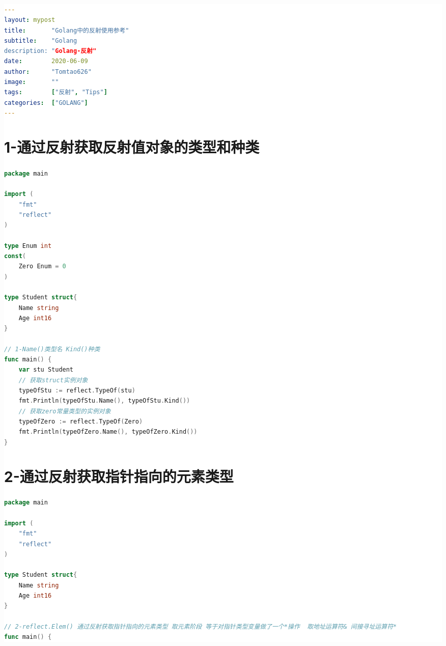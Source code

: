 ```yaml
---
layout: mypost
title:       "Golang中的反射使用参考"
subtitle:    "Golang
description: "Golang-反射"
date:        2020-06-09
author:      "Tomtao626"
image:       ""
tags:        ["反射", "Tips"]
categories:  ["GOLANG"]
---
```


# 1-通过反射获取反射值对象的类型和种类

```go
package main

import (
    "fmt"
    "reflect"
)

type Enum int
const(
    Zero Enum = 0
)

type Student struct{
    Name string
    Age int16
}

// 1-Name()类型名 Kind()种类
func main() {
    var stu Student
    // 获取struct实例对象
    typeOfStu := reflect.TypeOf(stu)
    fmt.Println(typeOfStu.Name(), typeOfStu.Kind())
    // 获取zero常量类型的实例对象
    typeOfZero := reflect.TypeOf(Zero)
    fmt.Println(typeOfZero.Name(), typeOfZero.Kind())
}
```

# 2-通过反射获取指针指向的元素类型

```go
package main

import (
    "fmt"
    "reflect"
)

type Student struct{
    Name string
    Age int16
}

// 2-reflect.Elem() 通过反射获取指针指向的元素类型 取元素阶段 等于对指针类型变量做了一个*操作  取地址运算符& 间接寻址运算符*
func main() {
```